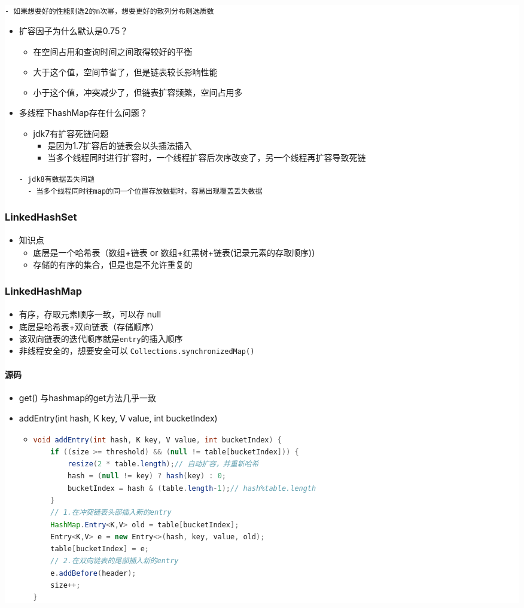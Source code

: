     - 如果想要好的性能则选2的n次幂，想要更好的散列分布则选质数


  - 扩容因子为什么默认是0.75？ 

    - 在空间占用和查询时间之间取得较好的平衡
    
    - 大于这个值，空间节省了，但是链表较长影响性能
    
    - 小于这个值，冲突减少了，但链表扩容频繁，空间占用多


  - 多线程下hashMap存在什么问题？

       - jdk7有扩容死链问题
         - 是因为1.7扩容后的链表会以头插法插入
         - 当多个线程同时进行扩容时，一个线程扩容后次序改变了，另一个线程再扩容导致死链
       
        - jdk8有数据丢失问题
          - 当多个线程同时往map的同一个位置存放数据时，容易出现覆盖丢失数据

### LinkedHashSet

- 知识点
  - 底层是一个哈希表（数组+链表 or 数组+红黑树+链表(记录元素的存取顺序))
  - 存储的有序的集合，但是也是不允许重复的

### LinkedHashMap

- 有序，存取元素顺序一致，可以存 null
- 底层是哈希表+双向链表（存储顺序）
- 该双向链表的迭代顺序就是`entry`的插入顺序
- 非线程安全的，想要安全可以 `Collections.synchronizedMap()` 

#### 源码

- get() 与hashmap的get方法几乎一致

- addEntry(int hash, K key, V value, int bucketIndex)

  - ```java
    void addEntry(int hash, K key, V value, int bucketIndex) {
        if ((size >= threshold) && (null != table[bucketIndex])) {
            resize(2 * table.length);// 自动扩容，并重新哈希
            hash = (null != key) ? hash(key) : 0;
            bucketIndex = hash & (table.length-1);// hash%table.length
        }
        // 1.在冲突链表头部插入新的entry
        HashMap.Entry<K,V> old = table[bucketIndex];
        Entry<K,V> e = new Entry<>(hash, key, value, old);
        table[bucketIndex] = e;
        // 2.在双向链表的尾部插入新的entry
        e.addBefore(header);
        size++;
    }
    ```
